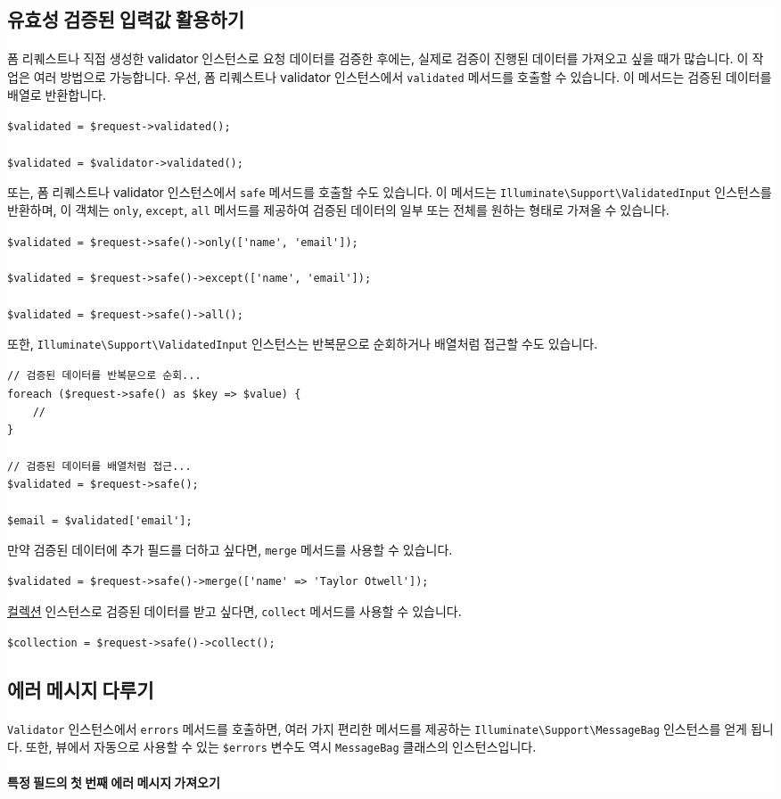 <a name="working-with-validated-input"></a>
## 유효성 검증된 입력값 활용하기

폼 리퀘스트나 직접 생성한 validator 인스턴스로 요청 데이터를 검증한 후에는, 실제로 검증이 진행된 데이터를 가져오고 싶을 때가 많습니다. 이 작업은 여러 방법으로 가능합니다. 우선, 폼 리퀘스트나 validator 인스턴스에서 `validated` 메서드를 호출할 수 있습니다. 이 메서드는 검증된 데이터를 배열로 반환합니다.

```
$validated = $request->validated();

$validated = $validator->validated();
```

또는, 폼 리퀘스트나 validator 인스턴스에서 `safe` 메서드를 호출할 수도 있습니다. 이 메서드는 `Illuminate\Support\ValidatedInput` 인스턴스를 반환하며, 이 객체는 `only`, `except`, `all` 메서드를 제공하여 검증된 데이터의 일부 또는 전체를 원하는 형태로 가져올 수 있습니다.

```
$validated = $request->safe()->only(['name', 'email']);

$validated = $request->safe()->except(['name', 'email']);

$validated = $request->safe()->all();
```

또한, `Illuminate\Support\ValidatedInput` 인스턴스는 반복문으로 순회하거나 배열처럼 접근할 수도 있습니다.

```
// 검증된 데이터를 반복문으로 순회...
foreach ($request->safe() as $key => $value) {
    //
}

// 검증된 데이터를 배열처럼 접근...
$validated = $request->safe();

$email = $validated['email'];
```

만약 검증된 데이터에 추가 필드를 더하고 싶다면, `merge` 메서드를 사용할 수 있습니다.

```
$validated = $request->safe()->merge(['name' => 'Taylor Otwell']);
```

[컬렉션](/docs/9.x/collections) 인스턴스로 검증된 데이터를 받고 싶다면, `collect` 메서드를 사용할 수 있습니다.

```
$collection = $request->safe()->collect();
```

<a name="working-with-error-messages"></a>
## 에러 메시지 다루기

`Validator` 인스턴스에서 `errors` 메서드를 호출하면, 여러 가지 편리한 메서드를 제공하는 `Illuminate\Support\MessageBag` 인스턴스를 얻게 됩니다. 또한, 뷰에서 자동으로 사용할 수 있는 `$errors` 변수도 역시 `MessageBag` 클래스의 인스턴스입니다.

<a name="retrieving-the-first-error-message-for-a-field"></a>
#### 특정 필드의 첫 번째 에러 메시지 가져오기
